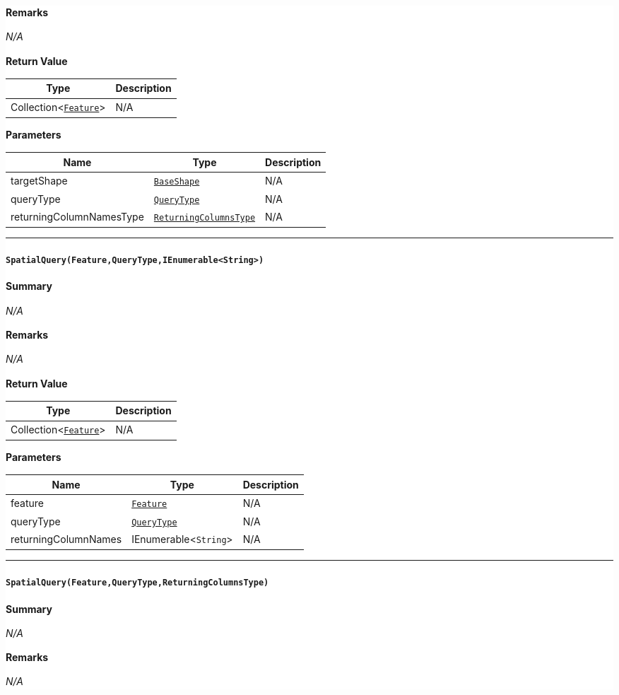 **Remarks**

   *N/A*

**Return Value**

|Type|Description|
|---|---|
|Collection<[`Feature`](../ThinkGeo.Core/ThinkGeo.Core.Feature.md)>|N/A|

**Parameters**

|Name|Type|Description|
|---|---|---|
|targetShape|[`BaseShape`](../ThinkGeo.Core/ThinkGeo.Core.BaseShape.md)|N/A|
|queryType|[`QueryType`](../ThinkGeo.Core/ThinkGeo.Core.QueryType.md)|N/A|
|returningColumnNamesType|[`ReturningColumnsType`](../ThinkGeo.Core/ThinkGeo.Core.ReturningColumnsType.md)|N/A|

---
#### `SpatialQuery(Feature,QueryType,IEnumerable<String>)`

**Summary**

   *N/A*

**Remarks**

   *N/A*

**Return Value**

|Type|Description|
|---|---|
|Collection<[`Feature`](../ThinkGeo.Core/ThinkGeo.Core.Feature.md)>|N/A|

**Parameters**

|Name|Type|Description|
|---|---|---|
|feature|[`Feature`](../ThinkGeo.Core/ThinkGeo.Core.Feature.md)|N/A|
|queryType|[`QueryType`](../ThinkGeo.Core/ThinkGeo.Core.QueryType.md)|N/A|
|returningColumnNames|IEnumerable<`String`>|N/A|

---
#### `SpatialQuery(Feature,QueryType,ReturningColumnsType)`

**Summary**

   *N/A*

**Remarks**

   *N/A*
